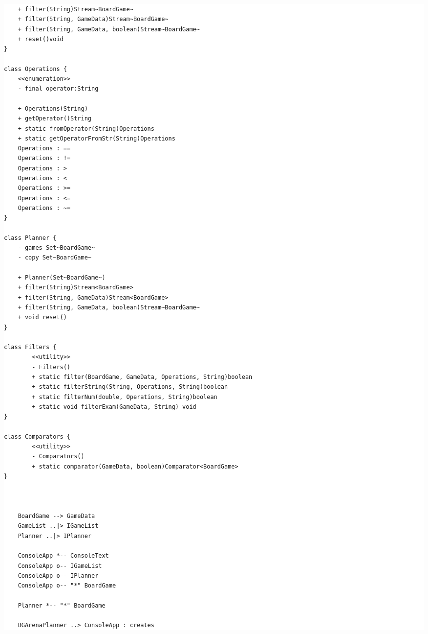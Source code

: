 ```mermaid
    + filter(String)Stream~BoardGame~ 
    + filter(String, GameData)Stream~BoardGame~ 
    + filter(String, GameData, boolean)Stream~BoardGame~ 
    + reset()void 
}

class Operations {
    <<enumeration>>
    - final operator:String 
    
    + Operations(String)
    + getOperator()String 
    + static fromOperator(String)Operations 
    + static getOperatorFromStr(String)Operations 
    Operations : == 
    Operations : != 
    Operations : > 
    Operations : <
    Operations : >= 
    Operations : <= 
    Operations : ~= 
}
       
class Planner {
    - games Set~BoardGame~ 
    - copy Set~BoardGame~ 
    
    + Planner(Set~BoardGame~)
    + filter(String)Stream<BoardGame> 
    + filter(String, GameData)Stream<BoardGame> 
    + filter(String, GameData, boolean)Stream~BoardGame~
    + void reset()
}

class Filters {
        <<utility>>
        - Filters()
        + static filter(BoardGame, GameData, Operations, String)boolean 
        + static filterString(String, Operations, String)boolean 
        + static filterNum(double, Operations, String)boolean 
        + static void filterExam(GameData, String) void
}

class Comparators {
        <<utility>>
        - Comparators()
        + static comparator(GameData, boolean)Comparator<BoardGame> 
}



    BoardGame --> GameData
    GameList ..|> IGameList
    Planner ..|> IPlanner
    
    ConsoleApp *-- ConsoleText
    ConsoleApp o-- IGameList
    ConsoleApp o-- IPlanner
    ConsoleApp o-- "*" BoardGame
    
    Planner *-- "*" BoardGame
    
    BGArenaPlanner ..> ConsoleApp : creates
```